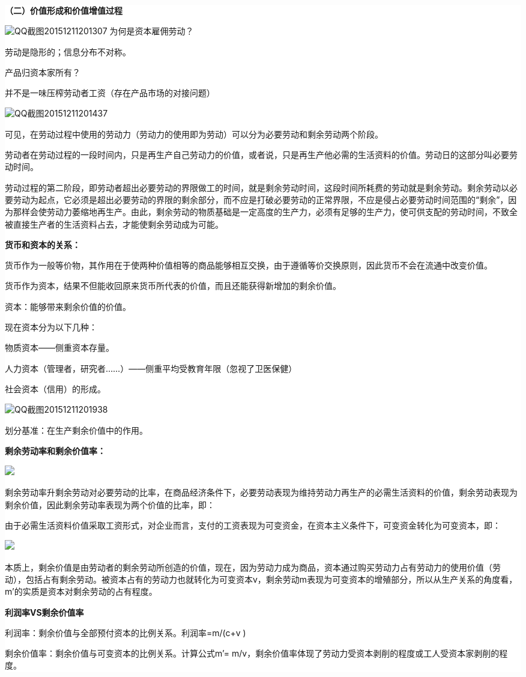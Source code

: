 **（二）价值形成和价值增值过程**

![QQ截图20151211201307](https://im.yanshu.work/article/20191013183421807_26792.jpg)
为何是资本雇佣劳动？

劳动是隐形的；信息分布不对称。

产品归资本家所有？

并不是一味压榨劳动者工资（存在产品市场的对接问题）

![QQ截图20151211201437](https://im.yanshu.work/article/20191013183421642_17340.jpg)

可见，在劳动过程中使用的劳动力（劳动力的使用即为劳动）可以分为必要劳动和剩余劳动两个阶段。

劳动者在劳动过程的一段时间内，只是再生产自己劳动力的价值，或者说，只是再生产他必需的生活资料的价值。劳动日的这部分叫必要劳动时间。

劳动过程的第二阶段，即劳动者超出必要劳动的界限做工的时间，就是剩余劳动时间，这段时间所耗费的劳动就是剩余劳动。剩余劳动以必要劳动为起点，它必须是超出必要劳动的界限的剩余部分，而不应是打破必要劳动的正常界限，不应是侵占必要劳动时间范围的“剩余”，因为那样会使劳动力萎缩地再生产。由此，剩余劳动的物质基础是一定高度的生产力，必须有足够的生产力，使可供支配的劳动时间，不致全被直接生产者的生活资料占去，才能使剩余劳动成为可能。

**货币和资本的关系：**

货币作为一般等价物，其作用在于使两种价值相等的商品能够相互交换，由于遵循等价交换原则，因此货币不会在流通中改变价值。

货币作为资本，结果不但能收回原来货币所代表的价值，而且还能获得新增加的剩余价值。

资本：能够带来剩余价值的价值。

现在资本分为以下几种：

物质资本——侧重资本存量。

人力资本（管理者，研究者……）——侧重平均受教育年限（忽视了卫医保健）

社会资本（信用）的形成。

![QQ截图20151211201938](https://im.yanshu.work/article/20191013183421478_20299.jpg)

划分基准：在生产剩余价值中的作用。

**剩余劳动率和剩余价值率：**

![](https://im.yanshu.work/article/20191013184320296_31176.png)
  
剩余劳动率升剩余劳动对必要劳动的比率，在商品经济条件下，必要劳动表现为维持劳动力再生产的必需生活资料的价值，剩余劳动表现为剩余价值，因此剩余劳动率表现为两个价值的比率，即：

由于必需生活资料价值采取工资形式，对企业而言，支付的工资表现为可变资金，在资本主义条件下，可变资金转化为可变资本，即：

![](https://im.yanshu.work/article/20191013184328245_7799.png)

  
本质上，剩余价值是由劳动者的剩余劳动所创造的价值，现在，因为劳动力成为商品，资本通过购买劳动力占有劳动力的使用价值（劳动），包括占有剩余劳动。被资本占有的劳动力也就转化为可变资本v，剩余劳动m表现为可变资本的增殖部分，所以从生产关系的角度看，m’的实质是资本对剩余劳动的占有程度。

**利润率VS剩余价值率**

利润率：剩余价值与全部预付资本的比例关系。利润率=m/(c+v )

剩余价值率：剩余价值与可变资本的比例关系。计算公式m’= m/v，剩余价值率体现了劳动力受资本剥削的程度或工人受资本家剥削的程度。
